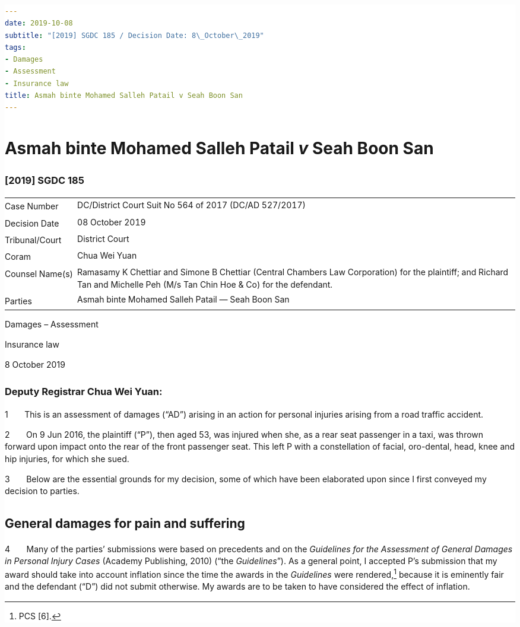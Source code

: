 ```yaml
---
date: 2019-10-08
subtitle: "[2019] SGDC 185 / Decision Date: 8\_October\_2019"
tags:
- Damages
- Assessment
- Insurance law
title: Asmah binte Mohamed Salleh Patail v Seah Boon San
---
```

# Asmah binte Mohamed Salleh Patail _v_ Seah Boon San  

### \[2019\] SGDC 185

<table id="info-table"><tbody><tr class="info-row"><td class="txt-label" style="padding: 4px 0px; white-space: nowrap" valign="top">Case Number</td><td class="txt-body">DC/District Court Suit No 564 of 2017 (DC/AD 527/2017)</td></tr><tr class="info-row"><td class="txt-label" style="padding: 4px 0px; white-space: nowrap" valign="top">Decision Date</td><td class="txt-body">08 October 2019</td></tr><tr class="info-row"><td class="txt-label" style="padding: 4px 0px; white-space: nowrap" valign="top">Tribunal/Court</td><td class="txt-body">District Court</td></tr><tr class="info-row"><td class="txt-label" style="padding: 4px 0px; white-space: nowrap" valign="top">Coram</td><td class="txt-body">Chua Wei Yuan</td></tr><tr class="info-row"><td class="txt-label" style="padding: 4px 0px; white-space: nowrap" valign="top">Counsel Name(s)</td><td class="txt-body">Ramasamy K Chettiar and Simone B Chettiar (Central Chambers Law Corporation) for the plaintiff; and Richard Tan and Michelle Peh (M/s Tan Chin Hoe &amp; Co) for the defendant.</td></tr><tr class="info-row"><td class="txt-label" style="padding: 4px 0px; white-space: nowrap" valign="top">Parties</td><td class="txt-body">Asmah binte Mohamed Salleh Patail — Seah Boon San</td></tr></tbody></table>

Damages – Assessment

Insurance law

8 October 2019

### Deputy Registrar Chua Wei Yuan:

1       This is an assessment of damages (“AD”) arising in an action for personal injuries arising from a road traffic accident.

2       On 9 Jun 2016, the plaintiff (“P”), then aged 53, was injured when she, as a rear seat passenger in a taxi, was thrown forward upon impact onto the rear of the front passenger seat. This left P with a constellation of facial, oro-dental, head, knee and hip injuries, for which she sued.

3       Below are the essential grounds for my decision, some of which have been elaborated upon since I first conveyed my decision to parties.

## General damages for pain and suffering

4       Many of the parties’ submissions were based on precedents and on the _Guidelines for the Assessment of General Damages in Personal Injury Cases_ (Academy Publishing, 2010) (“the _Guidelines_”). As a general point, I accepted P’s submission that my award should take into account inflation since the time the awards in the _Guidelines_ were rendered,[^1] because it is eminently fair and the defendant (“D”) did not submit otherwise. My awards are to be taken to have considered the effect of inflation.


[^1]: PCS \[6\].
[^2]: PCS \[7\].
[^3]: PBD109–121.
[^4]: PCS \[6\]–\[7\]
[^5]: DCS \[12\]
[^6]: DCS \[11\].
[^7]: PCS \[5\].
[^8]: DCS \[94\].
[^9]: PCS \[8\], \[10\]
[^10]: PCS \[11\].
[^11]: PBOA-B.
[^12]: PBOA-C
[^13]: DCS \[19\].
[^14]: See also DCS \[30\].
[^15]: DCS \[24\].
[^16]: DCS \[25\].
[^17]: DCS \[26\]–\[29\].
[^18]: PCS \[15\].
[^19]: PCS \[15\].
[^20]: DCS \[30\].
[^21]: See also DCS \[36\].
[^22]: NE, Day 2, p 9A–9B (PW2 XX).
[^23]: DCS \[40\].
[^24]: PBD26.
[^25]: NE, Day 2, p 8A (PW2 XX).
[^26]: DCS \[33\].
[^27]: NE, Day 2, p 8B (PW2 XX).
[^28]: NE, Day 2, p 8E–9A (PW2 XX).
[^29]: NE, Day 2, p 12E (PW2 XX).
[^30]: PCS \[16\]–\[18\].
[^31]: DCS \[30\], \[41\]–\[42\].
[^32]: DCS \[43\]–\[45\].
[^33]: DCS \[53\].
[^34]: PCS \[27\].
[^35]: DCS \[92\].